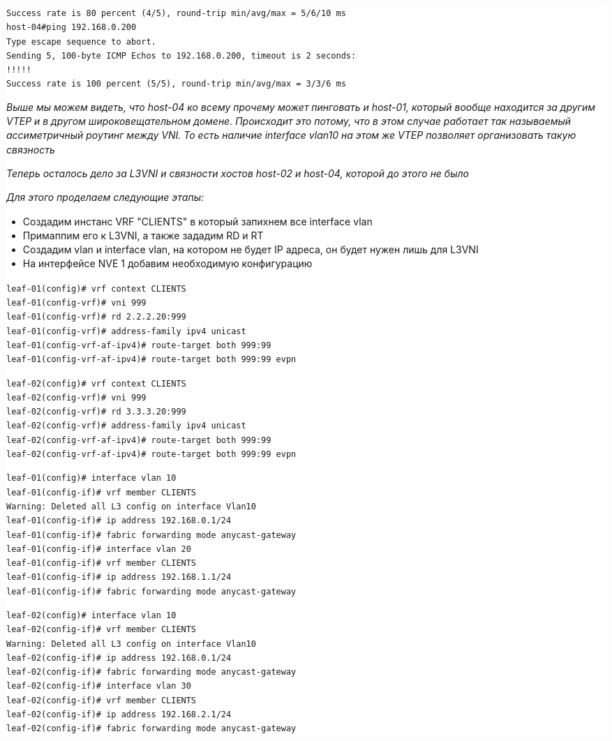 ```
Success rate is 80 percent (4/5), round-trip min/avg/max = 5/6/10 ms
host-04#ping 192.168.0.200
Type escape sequence to abort.
Sending 5, 100-byte ICMP Echos to 192.168.0.200, timeout is 2 seconds:
!!!!!
Success rate is 100 percent (5/5), round-trip min/avg/max = 3/3/6 ms
```
_Выше мы можем видеть, что host-04 ко всему прочему может пинговать и host-01, который вообще находится за другим VTEP и в другом широковещательном домене. Происходит это потому, что в этом случае работает так называемый ассиметричный роутинг между VNI. То есть наличие interface vlan10 на этом же VTEP позволяет организовать такую связность_

_Теперь осталось дело за L3VNI и связности хостов host-02 и host-04, которой до этого не было_

_Для этого проделаем следующие этапы:_

* Создадим инстанс VRF "CLIENTS" в который запихнем все interface vlan
* Примаппим его к L3VNI, а также зададим RD и RT
* Создадим vlan и interface vlan, на котором не будет IP адреса, он будет нужен лишь для L3VNI
* На интерфейсе NVE 1 добавим необходимую конфигурацию

```
leaf-01(config)# vrf context CLIENTS
leaf-01(config-vrf)# vni 999
leaf-01(config-vrf)# rd 2.2.2.20:999
leaf-01(config-vrf)# address-family ipv4 unicast
leaf-01(config-vrf-af-ipv4)# route-target both 999:99
leaf-01(config-vrf-af-ipv4)# route-target both 999:99 evpn
```

```
leaf-02(config)# vrf context CLIENTS
leaf-02(config-vrf)# vni 999
leaf-02(config-vrf)# rd 3.3.3.20:999
leaf-02(config-vrf)# address-family ipv4 unicast
leaf-02(config-vrf-af-ipv4)# route-target both 999:99
leaf-02(config-vrf-af-ipv4)# route-target both 999:99 evpn
```

```
leaf-01(config)# interface vlan 10
leaf-01(config-if)# vrf member CLIENTS
Warning: Deleted all L3 config on interface Vlan10
leaf-01(config-if)# ip address 192.168.0.1/24
leaf-01(config-if)# fabric forwarding mode anycast-gateway
leaf-01(config-if)# interface vlan 20
leaf-01(config-if)# vrf member CLIENTS
leaf-01(config-if)# ip address 192.168.1.1/24
leaf-01(config-if)# fabric forwarding mode anycast-gateway
```

```
leaf-02(config)# interface vlan 10
leaf-02(config-if)# vrf member CLIENTS
Warning: Deleted all L3 config on interface Vlan10
leaf-02(config-if)# ip address 192.168.0.1/24
leaf-02(config-if)# fabric forwarding mode anycast-gateway
leaf-02(config-if)# interface vlan 30
leaf-02(config-if)# vrf member CLIENTS
leaf-02(config-if)# ip address 192.168.2.1/24
leaf-02(config-if)# fabric forwarding mode anycast-gateway
```
